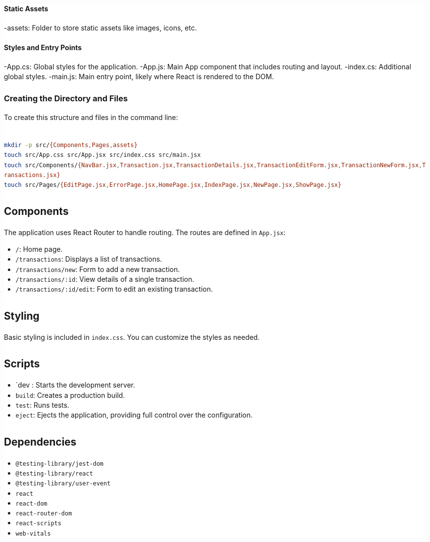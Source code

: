 #### Static Assets
-assets: Folder to store static assets like images, icons, etc.

#### Styles and Entry Points
-App.cs: Global styles for the application.
-App.js: Main App component that includes routing and layout.
-index.cs: Additional global styles.
-main.js: Main entry point, likely where React is rendered to the DOM.

### Creating the Directory and Files

To create this structure and files in the command line:

```bash

mkdir -p src/{Components,Pages,assets}
touch src/App.css src/App.jsx src/index.css src/main.jsx
touch src/Components/{NavBar.jsx,Transaction.jsx,TransactionDetails.jsx,TransactionEditForm.jsx,TransactionNewForm.jsx,Transactions.jsx}
touch src/Pages/{EditPage.jsx,ErrorPage.jsx,HomePage.jsx,IndexPage.jsx,NewPage.jsx,ShowPage.jsx}
```

## Components



The application uses React Router to handle routing. The routes are defined in `App.jsx`:

- `/`: Home page.
- `/transactions`: Displays a list of transactions.
- `/transactions/new`: Form to add a new transaction.
- `/transactions/:id`: View details of a single transaction.
- `/transactions/:id/edit`: Form to edit an existing transaction.

## Styling

Basic styling is included in `index.css`. You can customize the styles as needed.

## Scripts

- `dev : Starts the development server.
- `build`: Creates a production build.
- `test`: Runs tests.
- `eject`: Ejects the application, providing full control over the configuration.

## Dependencies

- `@testing-library/jest-dom`
- `@testing-library/react`
- `@testing-library/user-event`
- `react`
- `react-dom`
- `react-router-dom`
- `react-scripts`
- `web-vitals`
